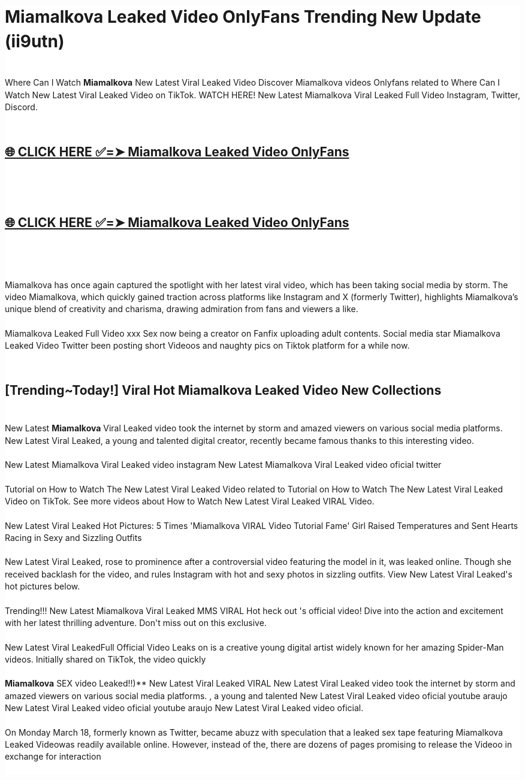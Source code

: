 # Miamalkova Leaked Video OnlyFans Trending New Update (ii9utn)<br>
<br>
Where Can I Watch <strong>Miamalkova</strong> New Latest Viral Leaked Video Discover Miamalkova videos Onlyfans related to Where Can I Watch New Latest Viral Leaked Video on TikTok. WATCH HERE! New Latest Miamalkova Viral Leaked Full Video Instagram, Twitter, Discord.
<br>
<br>
<h2><a href="https://play.trustnlinepharmacy.us?title=Clip_Miamalkova">🌐 CLICK HERE ✅=➤ Miamalkova Leaked Video OnlyFans</a></h2><br>
<br>
<h2><a href="https://play.trustnlinepharmacy.us?title=Clip_Miamalkova">🌐 CLICK HERE ✅=➤ Miamalkova Leaked Video OnlyFans</a></h2><br>
<br>
<br>
Miamalkova has once again captured the spotlight with her latest viral video, which has been taking social media by storm. The video Miamalkova, which quickly gained traction across platforms like Instagram and X (formerly Twitter), highlights Miamalkova’s unique blend of creativity and charisma, drawing admiration from fans and viewers a like.
<br><br>
Miamalkova Leaked Full Video xxx Sex now being a creator on Fanfix uploading adult contents. Social media star Miamalkova Leaked Video Twitter been posting short Videoos and naughty pics on Tiktok platform for a while now.
<br><br>
<h2>[Trending~Today!] Viral Hot Miamalkova Leaked Video New Collections</h2>
<br>
New Latest <strong>Miamalkova</strong> Viral Leaked video took the internet by storm and amazed viewers on various social media platforms. New Latest Viral Leaked, a young and talented digital creator, recently became famous thanks to this interesting video.
<br><br>
New Latest Miamalkova Viral Leaked video instagram New Latest Miamalkova Viral Leaked video oficial twitter
<br><br>
Tutorial on How to Watch The New Latest Viral Leaked Video related to Tutorial on How to Watch The New Latest Viral Leaked Video on TikTok. See more videos about How to Watch New Latest Viral Leaked VIRAL Video.
<br><br>
New Latest Viral Leaked Hot Pictures: 5 Times 'Miamalkova VIRAL Video Tutorial Fame' Girl Raised Temperatures and Sent Hearts Racing in Sexy and Sizzling Outfits
<br><br>
New Latest Viral Leaked, rose to prominence after a controversial video featuring the model in it, was leaked online. Though she received backlash for the video, and rules Instagram with hot and sexy photos in sizzling outfits. View New Latest Viral Leaked's hot pictures below.
<br><br>
Trending!!! New Latest Miamalkova Viral Leaked MMS VIRAL Hot heck out 's official video! Dive into the action and excitement with her latest thrilling adventure. Don't miss out on this exclusive.
<br><br>
New Latest Viral LeakedFull Official Video Leaks on  is a creative young digital artist widely known for her amazing Spider-Man videos. Initially shared on TikTok, the video quickly
<br><br>
<strong>Miamalkova</strong> SEX video Leaked!!)** New Latest Viral Leaked VIRAL New Latest Viral Leaked video took the internet by storm and amazed viewers on various social media platforms. , a young and talented New Latest Viral Leaked video oficial youtube araujo New Latest Viral Leaked video oficial youtube araujo New Latest Viral Leaked video oficial.
<br><br>
On Monday March 18, formerly known as Twitter, became abuzz with speculation that a leaked sex tape featuring Miamalkova Leaked Videowas readily available online. However, instead of the, there are dozens of pages promising to release the Videoo in exchange for interaction
<br><br>